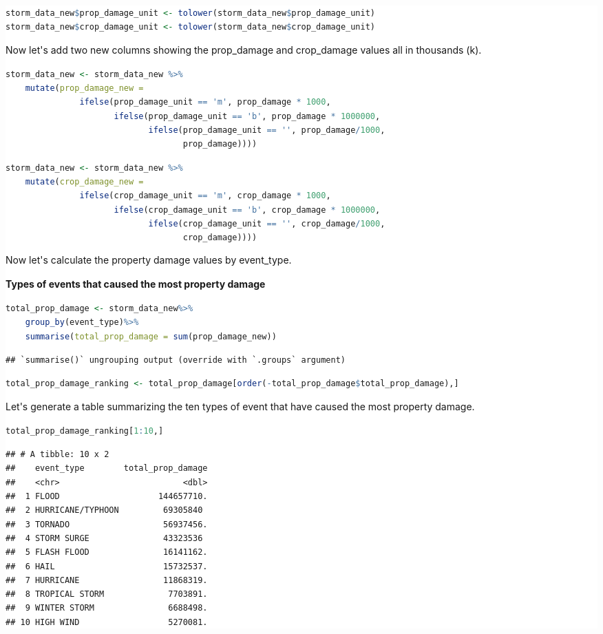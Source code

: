 ```r
storm_data_new$prop_damage_unit <- tolower(storm_data_new$prop_damage_unit)
storm_data_new$crop_damage_unit <- tolower(storm_data_new$crop_damage_unit)
```


Now let's add two new columns showing the prop_damage and crop_damage values all in thousands (k).



```r
storm_data_new <- storm_data_new %>%
    mutate(prop_damage_new = 
               ifelse(prop_damage_unit == 'm', prop_damage * 1000,
                      ifelse(prop_damage_unit == 'b', prop_damage * 1000000,
                             ifelse(prop_damage_unit == '', prop_damage/1000, 
                                    prop_damage))))
```



```r
storm_data_new <- storm_data_new %>%
    mutate(crop_damage_new = 
               ifelse(crop_damage_unit == 'm', crop_damage * 1000,
                      ifelse(crop_damage_unit == 'b', crop_damage * 1000000,
                             ifelse(crop_damage_unit == '', crop_damage/1000, 
                                    crop_damage))))
```



Now let's calculate the property damage values by event_type. 


**Types of events that caused the most property damage**



```r
total_prop_damage <- storm_data_new%>%
    group_by(event_type)%>%
    summarise(total_prop_damage = sum(prop_damage_new))
```

```
## `summarise()` ungrouping output (override with `.groups` argument)
```


```r
total_prop_damage_ranking <- total_prop_damage[order(-total_prop_damage$total_prop_damage),]
```


Let's generate a table summarizing the ten types of event that have caused the most property damage. 



```r
total_prop_damage_ranking[1:10,]
```

```
## # A tibble: 10 x 2
##    event_type        total_prop_damage
##    <chr>                         <dbl>
##  1 FLOOD                    144657710.
##  2 HURRICANE/TYPHOON         69305840 
##  3 TORNADO                   56937456.
##  4 STORM SURGE               43323536 
##  5 FLASH FLOOD               16141162.
##  6 HAIL                      15732537.
##  7 HURRICANE                 11868319.
##  8 TROPICAL STORM             7703891.
##  9 WINTER STORM               6688498.
## 10 HIGH WIND                  5270081.
```